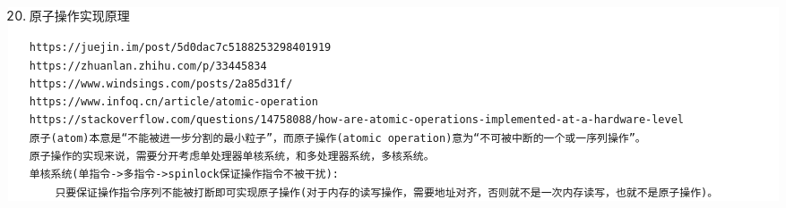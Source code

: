 
20. 原子操作实现原理

        https://juejin.im/post/5d0dac7c5188253298401919
        https://zhuanlan.zhihu.com/p/33445834
        https://www.windsings.com/posts/2a85d31f/
        https://www.infoq.cn/article/atomic-operation
        https://stackoverflow.com/questions/14758088/how-are-atomic-operations-implemented-at-a-hardware-level
        原子(atom)本意是“不能被进一步分割的最小粒子”，而原子操作(atomic operation)意为“不可被中断的一个或一序列操作”。
        原子操作的实现来说，需要分开考虑单处理器单核系统，和多处理器系统，多核系统。
        单核系统(单指令->多指令->spinlock保证操作指令不被干扰):
            只要保证操作指令序列不能被打断即可实现原子操作(对于内存的读写操作，需要地址对齐，否则就不是一次内存读写，也就不是原子操作)。
